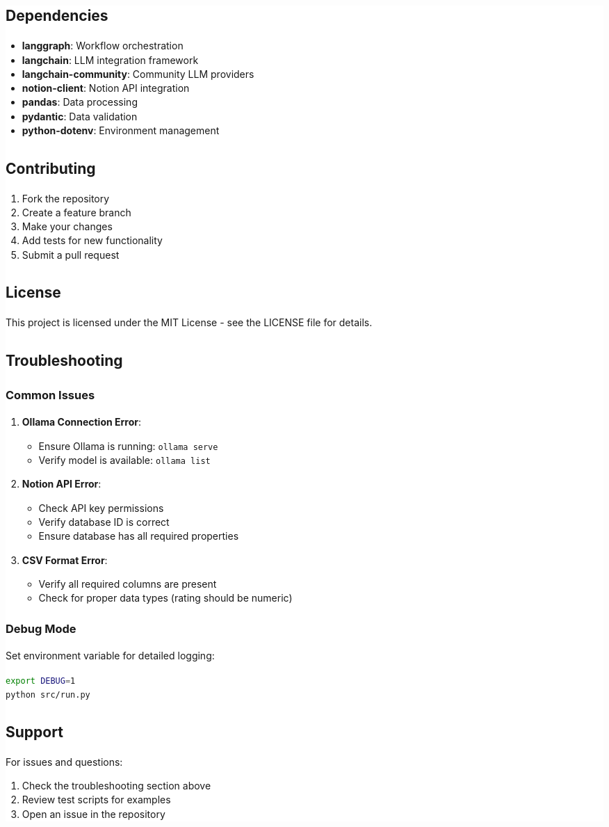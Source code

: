 ## Dependencies

- **langgraph**: Workflow orchestration
- **langchain**: LLM integration framework
- **langchain-community**: Community LLM providers
- **notion-client**: Notion API integration
- **pandas**: Data processing
- **pydantic**: Data validation
- **python-dotenv**: Environment management

## Contributing

1. Fork the repository
2. Create a feature branch
3. Make your changes
4. Add tests for new functionality
5. Submit a pull request

## License

This project is licensed under the MIT License - see the LICENSE file for details.

## Troubleshooting

### Common Issues

1. **Ollama Connection Error**:
   - Ensure Ollama is running: `ollama serve`
   - Verify model is available: `ollama list`

2. **Notion API Error**:
   - Check API key permissions
   - Verify database ID is correct
   - Ensure database has all required properties

3. **CSV Format Error**:
   - Verify all required columns are present
   - Check for proper data types (rating should be numeric)

### Debug Mode

Set environment variable for detailed logging:
```bash
export DEBUG=1
python src/run.py
```

## Support

For issues and questions:
1. Check the troubleshooting section above
2. Review test scripts for examples
3. Open an issue in the repository